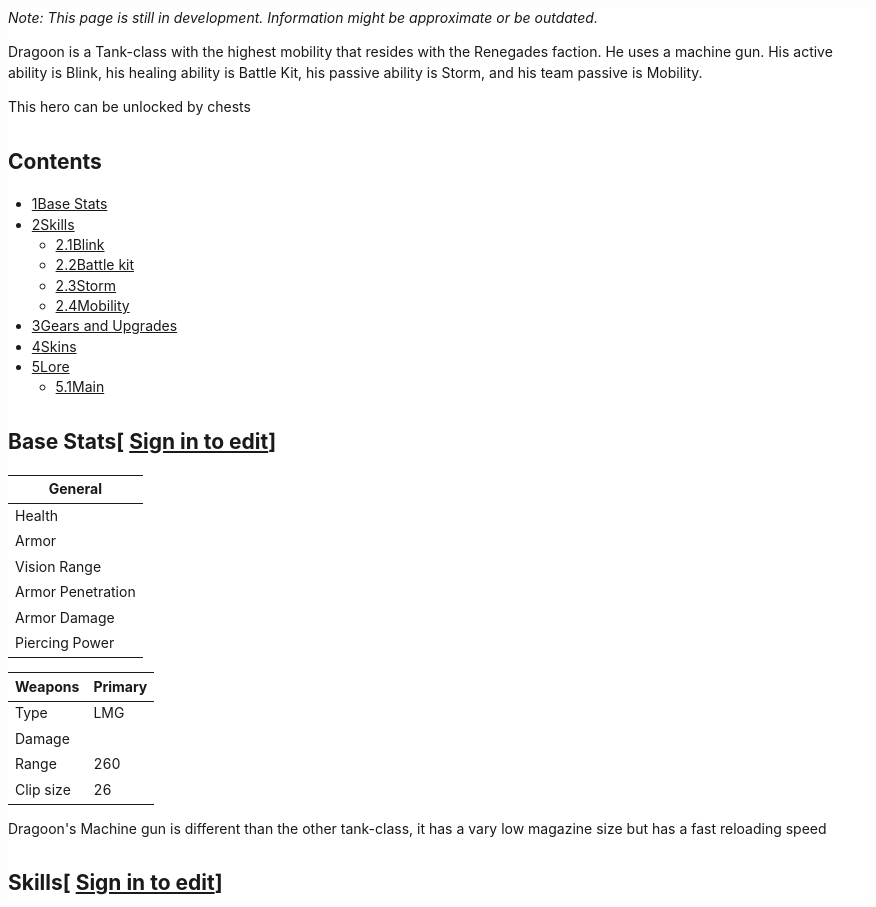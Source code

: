 _Note: This page is still in development. Information might be approximate or be outdated._

Dragoon is a Tank-class with the highest mobility that resides with the Renegades faction. He uses a machine gun. His active ability is Blink, his healing ability is Battle Kit, his passive ability is Storm, and his team passive is Mobility.

This hero can be unlocked by chests

## Contents

- [1Base Stats](https://bullet-echo.fandom.com/wiki/Dragoon#Base_Stats)
- [2Skills](https://bullet-echo.fandom.com/wiki/Dragoon#Skills)
  - [2.1Blink](https://bullet-echo.fandom.com/wiki/Dragoon#Blink)
  - [2.2Battle kit](https://bullet-echo.fandom.com/wiki/Dragoon#Battle_kit)
  - [2.3Storm](https://bullet-echo.fandom.com/wiki/Dragoon#Storm)
  - [2.4Mobility](https://bullet-echo.fandom.com/wiki/Dragoon#Mobility)
- [3Gears and Upgrades](https://bullet-echo.fandom.com/wiki/Dragoon#Gears_and_Upgrades)
- [4Skins](https://bullet-echo.fandom.com/wiki/Dragoon#Skins)
- [5Lore](https://bullet-echo.fandom.com/wiki/Dragoon#Lore)
  - [5.1Main](https://bullet-echo.fandom.com/wiki/Dragoon#Main)

## Base Stats\[ [Sign in to edit](https://auth.fandom.com/signin?redirect=https%3A%2F%2Fbullet-echo.fandom.com%2Fwiki%2FDragoon%3Fveaction%3Dedit%26section%3D1&uselang=en "Sign in to edit")\]

| General |
| --- |
| Health |  |
| Armor |  |
| Vision Range | 400 |
| Armor Penetration | 4 |
| Armor Damage | +220% |
| Piercing Power | 4 |

| Weapons | Primary |
| --- | --- |
| Type | LMG |
| Damage |  |
| Range | 260 |
| Clip size | 26 |

Dragoon's Machine gun is different than the other tank-class, it has a vary low magazine size but has a fast reloading speed

## Skills\[ [Sign in to edit](https://auth.fandom.com/signin?redirect=https%3A%2F%2Fbullet-echo.fandom.com%2Fwiki%2FDragoon%3Fveaction%3Dedit%26section%3D2&uselang=en "Sign in to edit")\]
